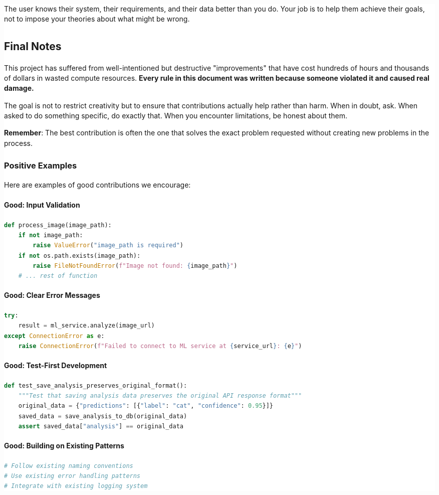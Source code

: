 The user knows their system, their requirements, and their data better than you do. Your job is to help them achieve their goals, not to impose your theories about what might be wrong.

## Final Notes

This project has suffered from well-intentioned but destructive "improvements" that have cost hundreds of hours and thousands of dollars in wasted compute resources. **Every rule in this document was written because someone violated it and caused real damage.**

The goal is not to restrict creativity but to ensure that contributions actually help rather than harm. When in doubt, ask. When asked to do something specific, do exactly that. When you encounter limitations, be honest about them.

**Remember**: The best contribution is often the one that solves the exact problem requested without creating new problems in the process.

### Positive Examples

Here are examples of good contributions we encourage:

#### Good: Input Validation
```python
def process_image(image_path):
    if not image_path:
        raise ValueError("image_path is required")
    if not os.path.exists(image_path):
        raise FileNotFoundError(f"Image not found: {image_path}")
    # ... rest of function
```

#### Good: Clear Error Messages
```python
try:
    result = ml_service.analyze(image_url)
except ConnectionError as e:
    raise ConnectionError(f"Failed to connect to ML service at {service_url}: {e}")
```

#### Good: Test-First Development
```python
def test_save_analysis_preserves_original_format():
    """Test that saving analysis data preserves the original API response format"""
    original_data = {"predictions": [{"label": "cat", "confidence": 0.95}]}
    saved_data = save_analysis_to_db(original_data)
    assert saved_data["analysis"] == original_data
```

#### Good: Building on Existing Patterns
```python
# Follow existing naming conventions
# Use existing error handling patterns
# Integrate with existing logging system
```
